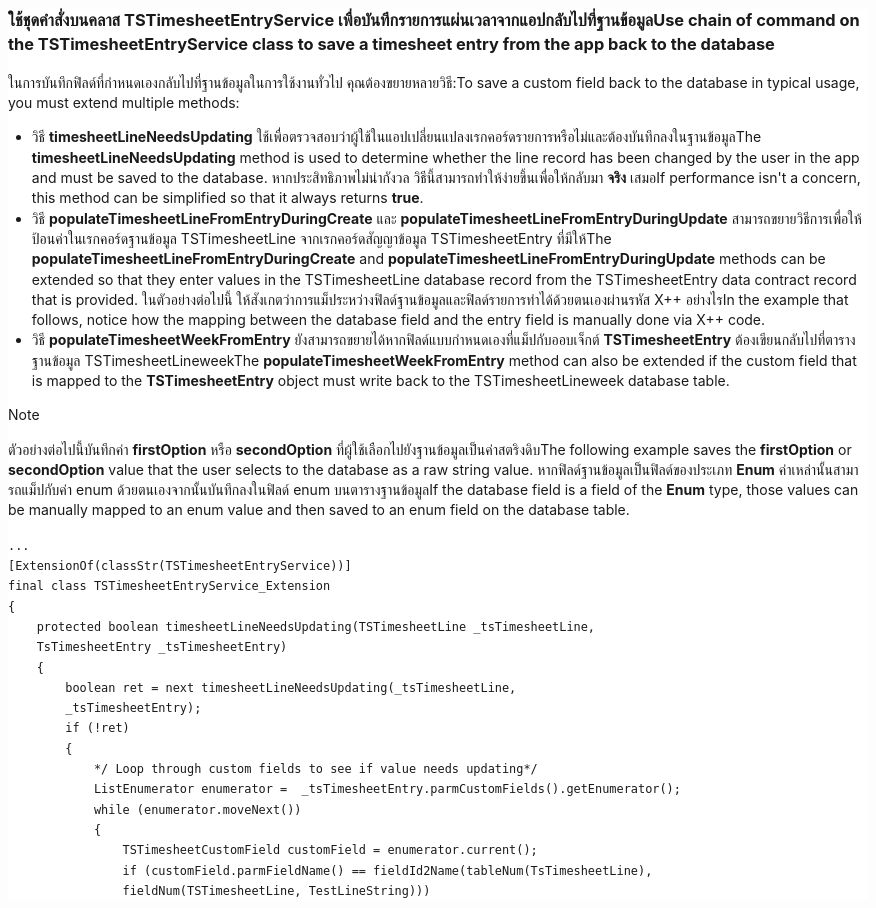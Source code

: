 ### <a name="use-chain-of-command-on-the-tstimesheetentryservice-class-to-save-a-timesheet-entry-from-the-app-back-to-the-database"></a><span data-ttu-id="15b68-233">ใช้ชุดคำสั่งบนคลาส TSTimesheetEntryService เพื่อบันทึกรายการแผ่นเวลาจากแอปกลับไปที่ฐานข้อมูล</span><span class="sxs-lookup"><span data-stu-id="15b68-233">Use chain of command on the TSTimesheetEntryService class to save a timesheet entry from the app back to the database</span></span>

<span data-ttu-id="15b68-234">ในการบันทึกฟิลด์ที่กำหนดเองกลับไปที่ฐานข้อมูลในการใช้งานทั่วไป คุณต้องขยายหลายวิธี:</span><span class="sxs-lookup"><span data-stu-id="15b68-234">To save a custom field back to the database in typical usage, you must extend multiple methods:</span></span>

- <span data-ttu-id="15b68-235">วิธี **timesheetLineNeedsUpdating** ใช้เพื่อตรวจสอบว่าผู้ใช้ในแอปเปลี่ยนแปลงเรกคอร์ดรายการหรือไม่และต้องบันทึกลงในฐานข้อมูล</span><span class="sxs-lookup"><span data-stu-id="15b68-235">The **timesheetLineNeedsUpdating** method is used to determine whether the line record has been changed by the user in the app and must be saved to the database.</span></span> <span data-ttu-id="15b68-236">หากประสิทธิภาพไม่น่ากังวล วิธีนี้สามารถทำให้ง่ายขึ้นเพื่อให้กลับมา **จริง** เสมอ</span><span class="sxs-lookup"><span data-stu-id="15b68-236">If performance isn't a concern, this method can be simplified so that it always returns **true**.</span></span>
- <span data-ttu-id="15b68-237">วิธี **populateTimesheetLineFromEntryDuringCreate** และ **populateTimesheetLineFromEntryDuringUpdate** สามารถขยายวิธีการเพื่อให้ป้อนค่าในเรกคอร์ดฐานข้อมูล TSTimesheetLine จากเรกคอร์ดสัญญาข้อมูล TSTimesheetEntry ที่มีให้</span><span class="sxs-lookup"><span data-stu-id="15b68-237">The **populateTimesheetLineFromEntryDuringCreate** and **populateTimesheetLineFromEntryDuringUpdate** methods can be extended so that they enter values in the TSTimesheetLine database record from the TSTimesheetEntry data contract record that is provided.</span></span> <span data-ttu-id="15b68-238">ในตัวอย่างต่อไปนี้ ให้สังเกตว่าการแม็ประหว่างฟิลด์ฐานข้อมูลและฟิลด์รายการทำได้ด้วยตนเองผ่านรหัส X++ อย่างไร</span><span class="sxs-lookup"><span data-stu-id="15b68-238">In the example that follows, notice how the mapping between the database field and the entry field is manually done via X++ code.</span></span>
- <span data-ttu-id="15b68-239">วิธี **populateTimesheetWeekFromEntry** ยังสามารถขยายได้หากฟิลด์แบบกำหนดเองที่แม็ปกับออบเจ็กต์ **TSTimesheetEntry** ต้องเขียนกลับไปที่ตารางฐานข้อมูล TSTimesheetLineweek</span><span class="sxs-lookup"><span data-stu-id="15b68-239">The **populateTimesheetWeekFromEntry** method can also be extended if the custom field that is mapped to the **TSTimesheetEntry** object must write back to the TSTimesheetLineweek database table.</span></span>

> [!NOTE]
> <span data-ttu-id="15b68-240">ตัวอย่างต่อไปนี้บันทึกค่า **firstOption** หรือ **secondOption** ที่ผู้ใช้เลือกไปยังฐานข้อมูลเป็นค่าสตริงดิบ</span><span class="sxs-lookup"><span data-stu-id="15b68-240">The following example saves the **firstOption** or **secondOption** value that the user selects to the database as a raw string value.</span></span> <span data-ttu-id="15b68-241">หากฟิลด์ฐานข้อมูลเป็นฟิลด์ของประเภท **Enum** ค่าเหล่านั้นสามารถแม็ปกับค่า enum ด้วยตนเองจากนั้นบันทึกลงในฟิลด์ enum บนตารางฐานข้อมูล</span><span class="sxs-lookup"><span data-stu-id="15b68-241">If the database field is a field of the **Enum** type, those values can be manually mapped to an enum value and then saved to an enum field on the database table.</span></span>

```xpp
...
[ExtensionOf(classStr(TSTimesheetEntryService))]
final class TSTimesheetEntryService_Extension
{
    protected boolean timesheetLineNeedsUpdating(TSTimesheetLine _tsTimesheetLine,
    TsTimesheetEntry _tsTimesheetEntry)
    {
        boolean ret = next timesheetLineNeedsUpdating(_tsTimesheetLine,
        _tsTimesheetEntry);
        if (!ret)
        {
            */ Loop through custom fields to see if value needs updating*/
            ListEnumerator enumerator =  _tsTimesheetEntry.parmCustomFields().getEnumerator();
            while (enumerator.moveNext())
            {
                TSTimesheetCustomField customField = enumerator.current();
                if (customField.parmFieldName() == fieldId2Name(tableNum(TsTimesheetLine),
                fieldNum(TSTimesheetLine, TestLineString)))
```